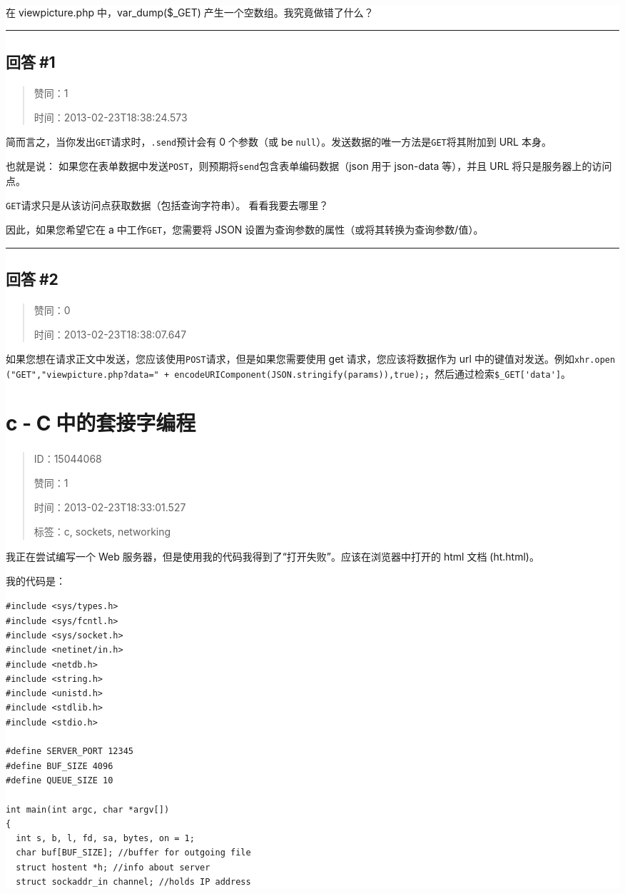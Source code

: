 在 viewpicture.php 中，var_dump($_GET) 产生一个空数组。我究竟做错了什么？

* * *

## 回答 #1

> 赞同：1
> 
> 时间：2013-02-23T18:38:24.573

简而言之，当你发出`GET`请求时，`.send`预计会有 0 个参数（或 be `null`）。发送数据的唯一方法是`GET`将其附加到 URL 本身。

也就是说：
如果您在表单数据中发送`POST`，则预期将`send`包含表单编码数据（json 用于 json-data 等），并且 URL 将只是服务器上的访问点。

`GET`请求只是从该访问点获取数据（包括查询字符串）。
看看我要去哪里？

因此，如果您希望它在 a 中工作`GET`，您需要将 JSON 设置为查询参数的属性（或将其转换为查询参数/值）。

* * *

## 回答 #2

> 赞同：0
> 
> 时间：2013-02-23T18:38:07.647

如果您想在请求正文中发送，您应该使用`POST`请求，但是如果您需要使用 get 请求，您应该将数据作为 url 中的键值对发送。例如`xhr.open("GET","viewpicture.php?data=" + encodeURIComponent(JSON.stringify(params)),true);`，然后通过检索`$_GET['data']`。

# c - C 中的套接字编程

> ID：15044068
> 
> 赞同：1
> 
> 时间：2013-02-23T18:33:01.527
> 
> 标签：c, sockets, networking

我正在尝试编写一个 Web 服务器，但是使用我的代码我得到了“打开失败”。应该在浏览器中打开的 html 文档 (ht.html)。

我的代码是：

```
#include <sys/types.h>
#include <sys/fcntl.h>
#include <sys/socket.h>
#include <netinet/in.h>
#include <netdb.h>
#include <string.h>
#include <unistd.h>
#include <stdlib.h>
#include <stdio.h>

#define SERVER_PORT 12345
#define BUF_SIZE 4096
#define QUEUE_SIZE 10

int main(int argc, char *argv[])
{
  int s, b, l, fd, sa, bytes, on = 1;
  char buf[BUF_SIZE]; //buffer for outgoing file
  struct hostent *h; //info about server
  struct sockaddr_in channel; //holds IP address

```